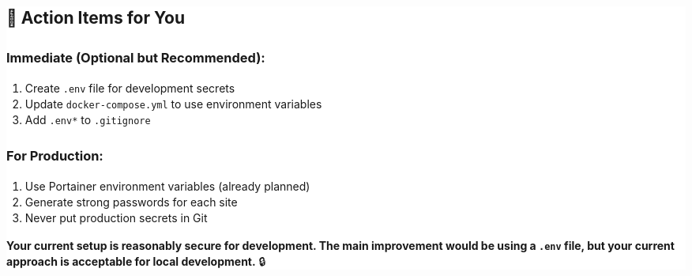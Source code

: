 ## 📝 Action Items for You

### **Immediate (Optional but Recommended):**
1. Create `.env` file for development secrets
2. Update `docker-compose.yml` to use environment variables
3. Add `.env*` to `.gitignore`

### **For Production:**
1. Use Portainer environment variables (already planned)
2. Generate strong passwords for each site
3. Never put production secrets in Git

**Your current setup is reasonably secure for development. The main improvement would be using a `.env` file, but your current approach is acceptable for local development.** 🔒 